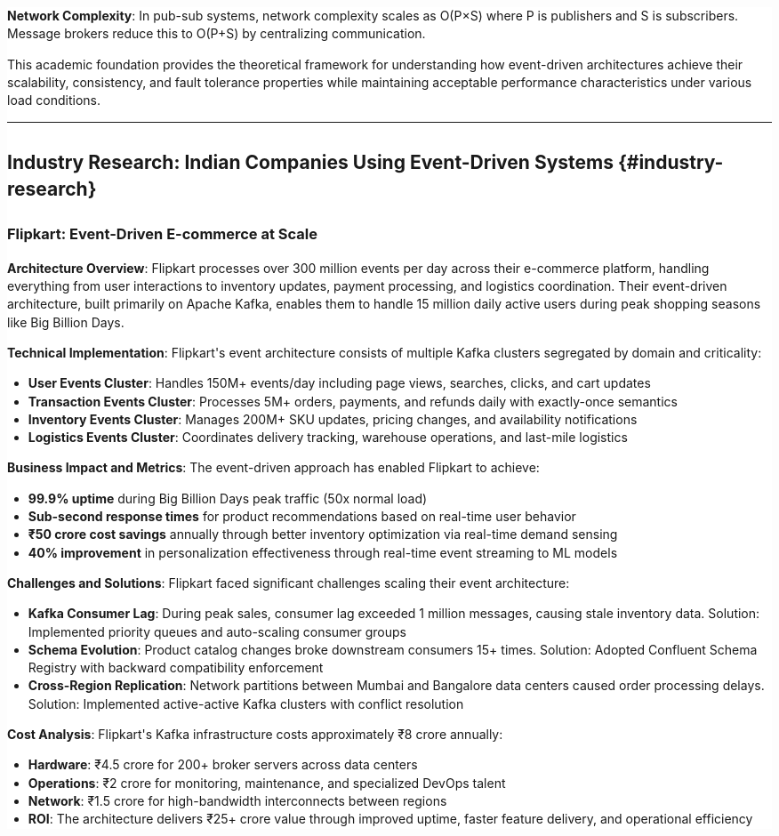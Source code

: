 **Network Complexity**: In pub-sub systems, network complexity scales as O(P×S) where P is publishers and S is subscribers. Message brokers reduce this to O(P+S) by centralizing communication.

This academic foundation provides the theoretical framework for understanding how event-driven architectures achieve their scalability, consistency, and fault tolerance properties while maintaining acceptable performance characteristics under various load conditions.

---

## Industry Research: Indian Companies Using Event-Driven Systems {#industry-research}

### Flipkart: Event-Driven E-commerce at Scale

**Architecture Overview**: Flipkart processes over 300 million events per day across their e-commerce platform, handling everything from user interactions to inventory updates, payment processing, and logistics coordination. Their event-driven architecture, built primarily on Apache Kafka, enables them to handle 15 million daily active users during peak shopping seasons like Big Billion Days.

**Technical Implementation**: Flipkart's event architecture consists of multiple Kafka clusters segregated by domain and criticality:
- **User Events Cluster**: Handles 150M+ events/day including page views, searches, clicks, and cart updates
- **Transaction Events Cluster**: Processes 5M+ orders, payments, and refunds daily with exactly-once semantics
- **Inventory Events Cluster**: Manages 200M+ SKU updates, pricing changes, and availability notifications
- **Logistics Events Cluster**: Coordinates delivery tracking, warehouse operations, and last-mile logistics

**Business Impact and Metrics**: The event-driven approach has enabled Flipkart to achieve:
- **99.9% uptime** during Big Billion Days peak traffic (50x normal load)
- **Sub-second response times** for product recommendations based on real-time user behavior
- **₹50 crore cost savings** annually through better inventory optimization via real-time demand sensing
- **40% improvement** in personalization effectiveness through real-time event streaming to ML models

**Challenges and Solutions**: Flipkart faced significant challenges scaling their event architecture:
- **Kafka Consumer Lag**: During peak sales, consumer lag exceeded 1 million messages, causing stale inventory data. Solution: Implemented priority queues and auto-scaling consumer groups
- **Schema Evolution**: Product catalog changes broke downstream consumers 15+ times. Solution: Adopted Confluent Schema Registry with backward compatibility enforcement
- **Cross-Region Replication**: Network partitions between Mumbai and Bangalore data centers caused order processing delays. Solution: Implemented active-active Kafka clusters with conflict resolution

**Cost Analysis**: Flipkart's Kafka infrastructure costs approximately ₹8 crore annually:
- **Hardware**: ₹4.5 crore for 200+ broker servers across data centers
- **Operations**: ₹2 crore for monitoring, maintenance, and specialized DevOps talent
- **Network**: ₹1.5 crore for high-bandwidth interconnects between regions
- **ROI**: The architecture delivers ₹25+ crore value through improved uptime, faster feature delivery, and operational efficiency
